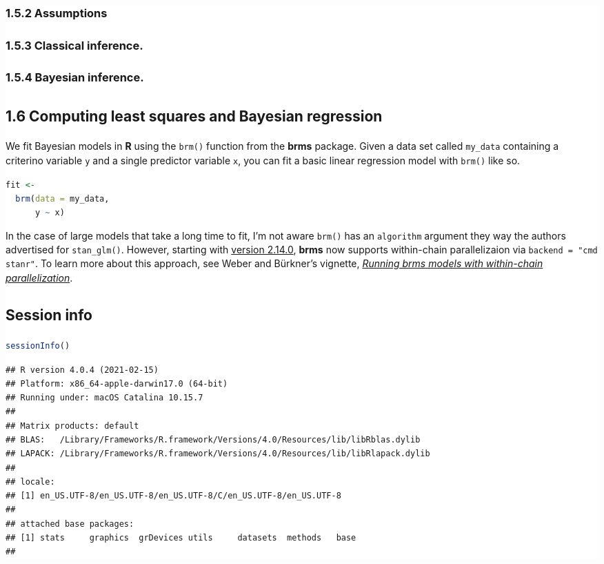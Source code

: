 ### 1.5.2 Assumptions

### 1.5.3 Classical inference.

### 1.5.4 Bayesian inference.

## 1.6 Computing least squares and Bayesian regression

We fit Bayesian models in **R** using the `brm()` function from the
**brms** package. Given a data set called `my_data` containing a
criterino variable `y` and a single predictor variable `x`, you can fit
a basic linear regression model with `brm()` like so.

``` r
fit <-
  brm(data = my_data,
      y ~ x)
```

In the case of large models that take a long time to fit, I’m not aware
`brm()` has an `algorithm` argument they way the authors advertised for
`stan_glm()`. However, starting with [version
2.14.0](https://cran.r-project.org/web/packages/brms/news/news.html),
**brms** now supports within-chain parallelizaion via
`backend = "cmdstanr"`. To learn more about this approach, see Weber and
Bürkner’s vignette, [*Running brms models with within-chain
parallelization*](https://cran.r-project.org/web/packages/brms/vignettes/brms_threading.html).

## Session info

``` r
sessionInfo()
```

    ## R version 4.0.4 (2021-02-15)
    ## Platform: x86_64-apple-darwin17.0 (64-bit)
    ## Running under: macOS Catalina 10.15.7
    ## 
    ## Matrix products: default
    ## BLAS:   /Library/Frameworks/R.framework/Versions/4.0/Resources/lib/libRblas.dylib
    ## LAPACK: /Library/Frameworks/R.framework/Versions/4.0/Resources/lib/libRlapack.dylib
    ## 
    ## locale:
    ## [1] en_US.UTF-8/en_US.UTF-8/en_US.UTF-8/C/en_US.UTF-8/en_US.UTF-8
    ## 
    ## attached base packages:
    ## [1] stats     graphics  grDevices utils     datasets  methods   base     
    ## 